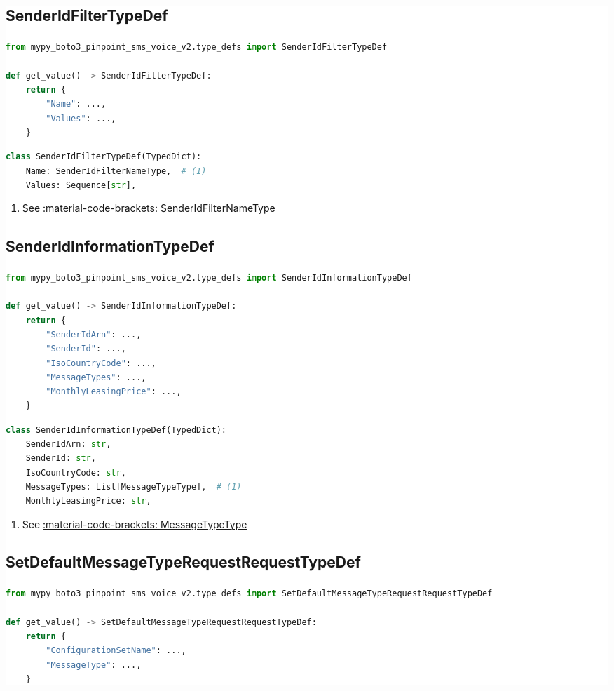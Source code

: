 ## SenderIdFilterTypeDef

```python title="Usage Example"
from mypy_boto3_pinpoint_sms_voice_v2.type_defs import SenderIdFilterTypeDef

def get_value() -> SenderIdFilterTypeDef:
    return {
        "Name": ...,
        "Values": ...,
    }
```

```python title="Definition"
class SenderIdFilterTypeDef(TypedDict):
    Name: SenderIdFilterNameType,  # (1)
    Values: Sequence[str],
```

1. See [:material-code-brackets: SenderIdFilterNameType](./literals.md#senderidfilternametype) 
## SenderIdInformationTypeDef

```python title="Usage Example"
from mypy_boto3_pinpoint_sms_voice_v2.type_defs import SenderIdInformationTypeDef

def get_value() -> SenderIdInformationTypeDef:
    return {
        "SenderIdArn": ...,
        "SenderId": ...,
        "IsoCountryCode": ...,
        "MessageTypes": ...,
        "MonthlyLeasingPrice": ...,
    }
```

```python title="Definition"
class SenderIdInformationTypeDef(TypedDict):
    SenderIdArn: str,
    SenderId: str,
    IsoCountryCode: str,
    MessageTypes: List[MessageTypeType],  # (1)
    MonthlyLeasingPrice: str,
```

1. See [:material-code-brackets: MessageTypeType](./literals.md#messagetypetype) 
## SetDefaultMessageTypeRequestRequestTypeDef

```python title="Usage Example"
from mypy_boto3_pinpoint_sms_voice_v2.type_defs import SetDefaultMessageTypeRequestRequestTypeDef

def get_value() -> SetDefaultMessageTypeRequestRequestTypeDef:
    return {
        "ConfigurationSetName": ...,
        "MessageType": ...,
    }
```
